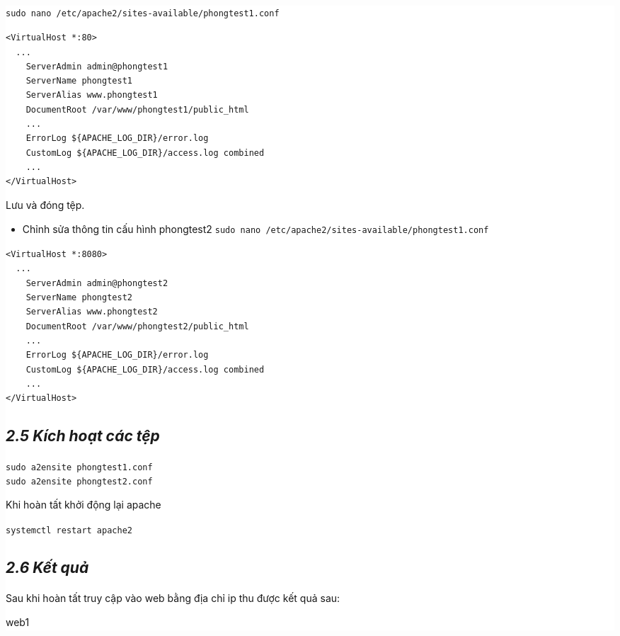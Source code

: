 `sudo nano /etc/apache2/sites-available/phongtest1.conf`

```
<VirtualHost *:80>
  ...
    ServerAdmin admin@phongtest1
    ServerName phongtest1
    ServerAlias www.phongtest1
    DocumentRoot /var/www/phongtest1/public_html
    ...
    ErrorLog ${APACHE_LOG_DIR}/error.log
    CustomLog ${APACHE_LOG_DIR}/access.log combined
    ...
</VirtualHost>
```

Lưu và đóng tệp.

- Chỉnh sửa thông tin cấu hình phongtest2
`sudo nano /etc/apache2/sites-available/phongtest1.conf`

```
<VirtualHost *:8080>
  ...
    ServerAdmin admin@phongtest2
    ServerName phongtest2
    ServerAlias www.phongtest2
    DocumentRoot /var/www/phongtest2/public_html
    ...
    ErrorLog ${APACHE_LOG_DIR}/error.log
    CustomLog ${APACHE_LOG_DIR}/access.log combined
    ...
</VirtualHost>
```
## ***2.5 Kích hoạt các tệp***
```
sudo a2ensite phongtest1.conf
sudo a2ensite phongtest2.conf
```
Khi hoàn tất khởi động lại apache
```
systemctl restart apache2
```
## ***2.6 Kết quả***
Sau khi hoàn tất truy cập vào web bằng địa chỉ ip thu được kết quả sau:

web1